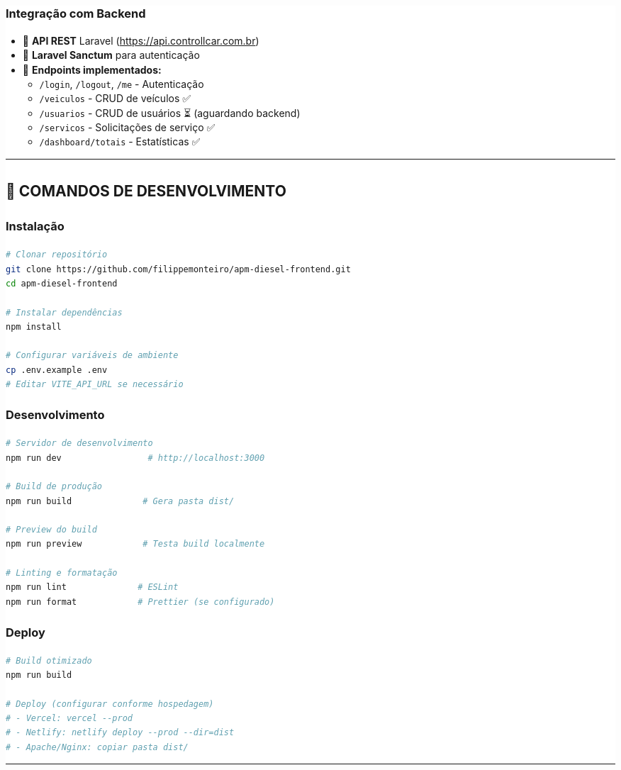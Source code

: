 ### **Integração com Backend**

- 🔌 **API REST** Laravel (https://api.controllcar.com.br)
- 🔑 **Laravel Sanctum** para autenticação
- 📡 **Endpoints implementados:**
  - `/login`, `/logout`, `/me` - Autenticação
  - `/veiculos` - CRUD de veículos ✅
  - `/usuarios` - CRUD de usuários ⏳ (aguardando backend)
  - `/servicos` - Solicitações de serviço ✅
  - `/dashboard/totais` - Estatísticas ✅

---

## 🚀 **COMANDOS DE DESENVOLVIMENTO**

### **Instalação**

```bash
# Clonar repositório
git clone https://github.com/filippemonteiro/apm-diesel-frontend.git
cd apm-diesel-frontend

# Instalar dependências
npm install

# Configurar variáveis de ambiente
cp .env.example .env
# Editar VITE_API_URL se necessário
```

### **Desenvolvimento**

```bash
# Servidor de desenvolvimento
npm run dev                 # http://localhost:3000

# Build de produção
npm run build              # Gera pasta dist/

# Preview do build
npm run preview            # Testa build localmente

# Linting e formatação
npm run lint              # ESLint
npm run format            # Prettier (se configurado)
```

### **Deploy**

```bash
# Build otimizado
npm run build

# Deploy (configurar conforme hospedagem)
# - Vercel: vercel --prod
# - Netlify: netlify deploy --prod --dir=dist
# - Apache/Nginx: copiar pasta dist/
```

---